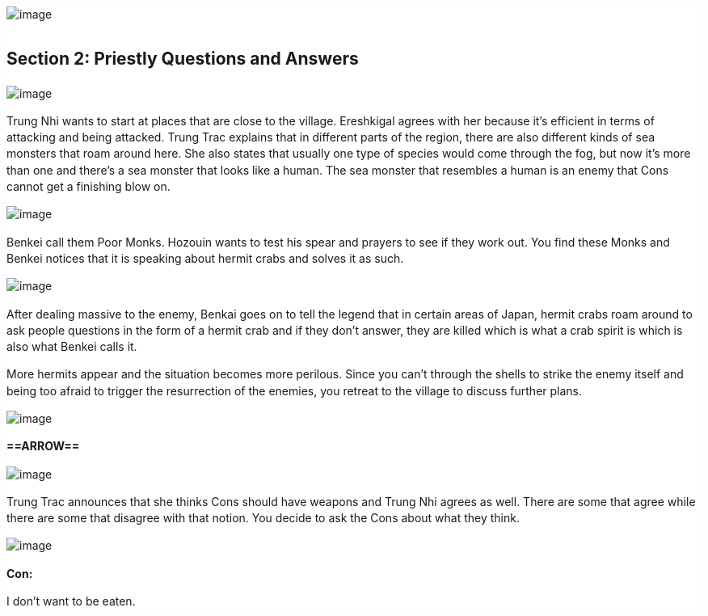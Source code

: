   
  
![image](https://preview.redd.it/6webjl10e8s81.png?width=1792&format=png&auto=webp&s=80690cdf75ffd7a59cb7064b9fde5a8e58408a5f)  
  
## Section 2: Priestly Questions and Answers  
  
  
  
  
  
![image](https://preview.redd.it/v1qobq032ds81.png?width=1792&format=png&auto=webp&s=6f3bcc5a57f63921e1b63f70d2fa4a74697eb9d1)  
  
Trung Nhi wants to start at places that are close to the village. Ereshkigal agrees with her because it’s efficient in terms of attacking and being attacked. Trung Trac explains that in different parts of the region, there are also different kinds of sea monsters that roam around here. She also states that usually one type of species would come through the fog, but now it’s more than one and there’s a sea monster that looks like a human. The sea monster that resembles a human is an enemy that Cons cannot get a finishing blow on.  
  
  
  
![image](https://preview.redd.it/lxh0obh32ds81.png?width=1792&format=png&auto=webp&s=ed12c58b6bd0b65fa20dd4c1ff31d2fd92ac2756)  
  
Benkei call them Poor Monks. Hozouin wants to test his spear and prayers to see if they work out. You find these Monks and Benkei notices that it is speaking about hermit crabs and solves it as such.  
  
  
  
![image](https://preview.redd.it/h9pz8o142ds81.png?width=1792&format=png&auto=webp&s=f5301750b400c03c9d5ca57787f6085aea6e2fc0)  
  
After dealing massive to the enemy, Benkai goes on to tell the legend that in certain areas of Japan, hermit crabs roam around to ask people questions in the form of a hermit crab and if they don’t answer, they are killed which is what a crab spirit is which is also what Benkei calls it.  
  
More hermits appear and the situation becomes more perilous. Since you can’t through the shells to strike the enemy itself and being too afraid to trigger the resurrection of the enemies, you retreat to the village to discuss further plans.  
  
  
  
![image](https://preview.redd.it/susj7ns42ds81.png?width=1792&format=png&auto=webp&s=3d6f820311365f93dc8eb4b67a944f57f564928f)  
  
**==ARROW==**  
  
  
  
![image](https://preview.redd.it/xyb0jh852ds81.png?width=1792&format=png&auto=webp&s=04fe5323d67ab25300507f4ebbae313bc521958d)  
  
Trung Trac announces that she thinks Cons should have weapons and Trung Nhi agrees as well. There are some that agree while there are some that disagree with that notion. You decide to ask the Cons about what they think.  
  
  
  
![image](https://preview.redd.it/vbg734q52ds81.png?width=1792&format=png&auto=webp&s=1c261a99630a3c825b8468f36ee6cb9bcaa0418f)  
  
**Con:**   
  
I don’t want to be eaten.  
  